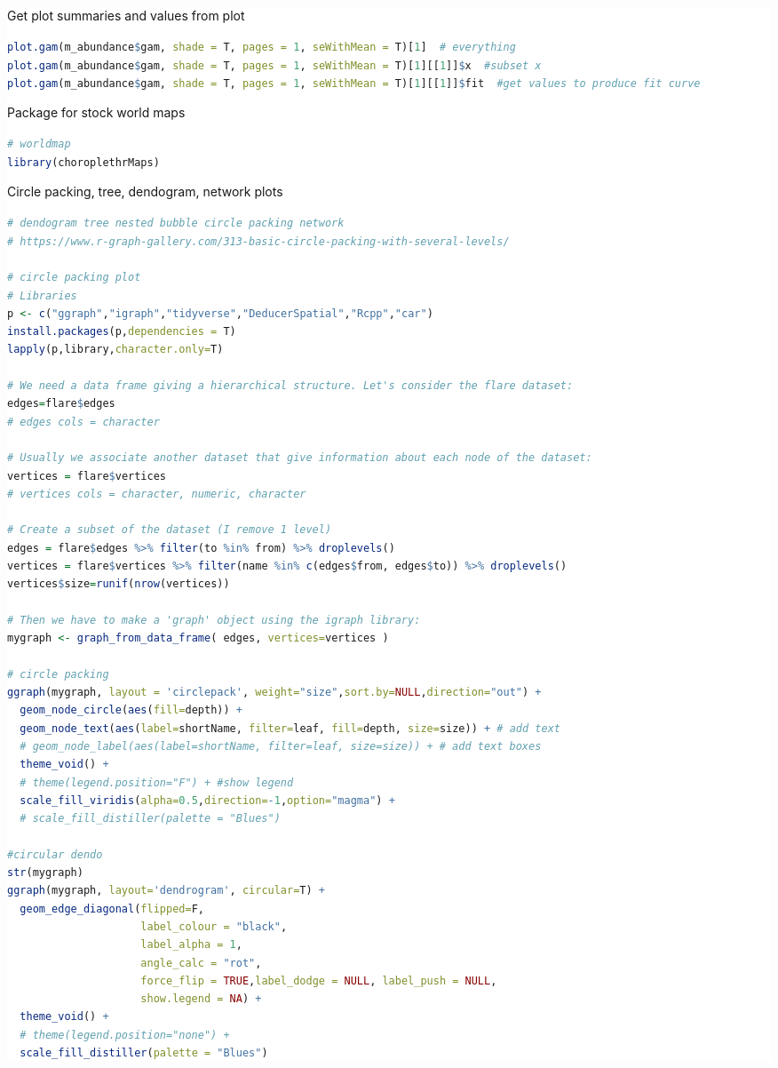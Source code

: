 Get plot summaries and values from plot

``` r
plot.gam(m_abundance$gam, shade = T, pages = 1, seWithMean = T)[1]  # everything
plot.gam(m_abundance$gam, shade = T, pages = 1, seWithMean = T)[1][[1]]$x  #subset x
plot.gam(m_abundance$gam, shade = T, pages = 1, seWithMean = T)[1][[1]]$fit  #get values to produce fit curve 
```

Package for stock world maps

``` r
# worldmap
library(choroplethrMaps)
```

Circle packing, tree, dendogram, network plots

``` r
# dendogram tree nested bubble circle packing network 
# https://www.r-graph-gallery.com/313-basic-circle-packing-with-several-levels/

# circle packing plot  
# Libraries
p <- c("ggraph","igraph","tidyverse","DeducerSpatial","Rcpp","car")
install.packages(p,dependencies = T)
lapply(p,library,character.only=T)

# We need a data frame giving a hierarchical structure. Let's consider the flare dataset:
edges=flare$edges
# edges cols = character

# Usually we associate another dataset that give information about each node of the dataset:
vertices = flare$vertices
# vertices cols = character, numeric, character

# Create a subset of the dataset (I remove 1 level)
edges = flare$edges %>% filter(to %in% from) %>% droplevels()
vertices = flare$vertices %>% filter(name %in% c(edges$from, edges$to)) %>% droplevels()
vertices$size=runif(nrow(vertices))

# Then we have to make a 'graph' object using the igraph library:
mygraph <- graph_from_data_frame( edges, vertices=vertices )

# circle packing
ggraph(mygraph, layout = 'circlepack', weight="size",sort.by=NULL,direction="out") + 
  geom_node_circle(aes(fill=depth)) +
  geom_node_text(aes(label=shortName, filter=leaf, fill=depth, size=size)) + # add text
  # geom_node_label(aes(label=shortName, filter=leaf, size=size)) + # add text boxes
  theme_void() + 
  # theme(legend.position="F") + #show legend
  scale_fill_viridis(alpha=0.5,direction=-1,option="magma") +
  # scale_fill_distiller(palette = "Blues")

#circular dendo
str(mygraph)
ggraph(mygraph, layout='dendrogram', circular=T) + 
  geom_edge_diagonal(flipped=F,
                     label_colour = "black",
                     label_alpha = 1,
                     angle_calc = "rot",
                     force_flip = TRUE,label_dodge = NULL, label_push = NULL, 
                     show.legend = NA) +
  theme_void() +
  # theme(legend.position="none") +
  scale_fill_distiller(palette = "Blues")

```